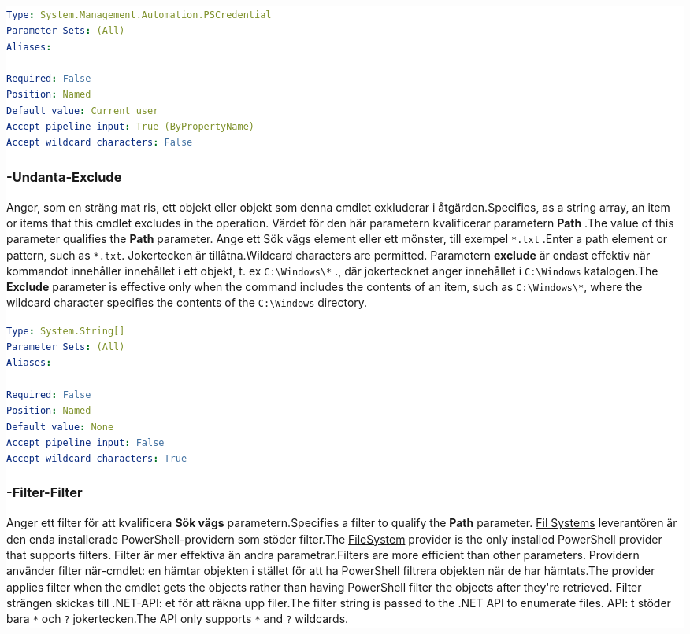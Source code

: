 ```yaml
Type: System.Management.Automation.PSCredential
Parameter Sets: (All)
Aliases:

Required: False
Position: Named
Default value: Current user
Accept pipeline input: True (ByPropertyName)
Accept wildcard characters: False
```

### <span data-ttu-id="e3073-161">-Undanta</span><span class="sxs-lookup"><span data-stu-id="e3073-161">-Exclude</span></span>

<span data-ttu-id="e3073-162">Anger, som en sträng mat ris, ett objekt eller objekt som denna cmdlet exkluderar i åtgärden.</span><span class="sxs-lookup"><span data-stu-id="e3073-162">Specifies, as a string array, an item or items that this cmdlet excludes in the operation.</span></span> <span data-ttu-id="e3073-163">Värdet för den här parametern kvalificerar parametern **Path** .</span><span class="sxs-lookup"><span data-stu-id="e3073-163">The value of this parameter qualifies the **Path** parameter.</span></span> <span data-ttu-id="e3073-164">Ange ett Sök vägs element eller ett mönster, till exempel `*.txt` .</span><span class="sxs-lookup"><span data-stu-id="e3073-164">Enter a path element or pattern, such as `*.txt`.</span></span> <span data-ttu-id="e3073-165">Jokertecken är tillåtna.</span><span class="sxs-lookup"><span data-stu-id="e3073-165">Wildcard characters are permitted.</span></span> <span data-ttu-id="e3073-166">Parametern **exclude** är endast effektiv när kommandot innehåller innehållet i ett objekt, t. ex `C:\Windows\*` ., där jokertecknet anger innehållet i `C:\Windows` katalogen.</span><span class="sxs-lookup"><span data-stu-id="e3073-166">The **Exclude** parameter is effective only when the command includes the contents of an item, such as `C:\Windows\*`, where the wildcard character specifies the contents of the `C:\Windows` directory.</span></span>

```yaml
Type: System.String[]
Parameter Sets: (All)
Aliases:

Required: False
Position: Named
Default value: None
Accept pipeline input: False
Accept wildcard characters: True
```

### <span data-ttu-id="e3073-167">-Filter</span><span class="sxs-lookup"><span data-stu-id="e3073-167">-Filter</span></span>

<span data-ttu-id="e3073-168">Anger ett filter för att kvalificera **Sök vägs** parametern.</span><span class="sxs-lookup"><span data-stu-id="e3073-168">Specifies a filter to qualify the **Path** parameter.</span></span> <span data-ttu-id="e3073-169">[Fil Systems](../Microsoft.PowerShell.Core/About/about_FileSystem_Provider.md) leverantören är den enda installerade PowerShell-providern som stöder filter.</span><span class="sxs-lookup"><span data-stu-id="e3073-169">The [FileSystem](../Microsoft.PowerShell.Core/About/about_FileSystem_Provider.md) provider is the only installed PowerShell provider that supports filters.</span></span> <span data-ttu-id="e3073-170">Filter är mer effektiva än andra parametrar.</span><span class="sxs-lookup"><span data-stu-id="e3073-170">Filters are more efficient than other parameters.</span></span> <span data-ttu-id="e3073-171">Providern använder filter när-cmdlet: en hämtar objekten i stället för att ha PowerShell filtrera objekten när de har hämtats.</span><span class="sxs-lookup"><span data-stu-id="e3073-171">The provider applies filter when the cmdlet gets the objects rather than having PowerShell filter the objects after they're retrieved.</span></span> <span data-ttu-id="e3073-172">Filter strängen skickas till .NET-API: et för att räkna upp filer.</span><span class="sxs-lookup"><span data-stu-id="e3073-172">The filter string is passed to the .NET API to enumerate files.</span></span> <span data-ttu-id="e3073-173">API: t stöder bara `*` och `?` jokertecken.</span><span class="sxs-lookup"><span data-stu-id="e3073-173">The API only supports `*` and `?` wildcards.</span></span>
